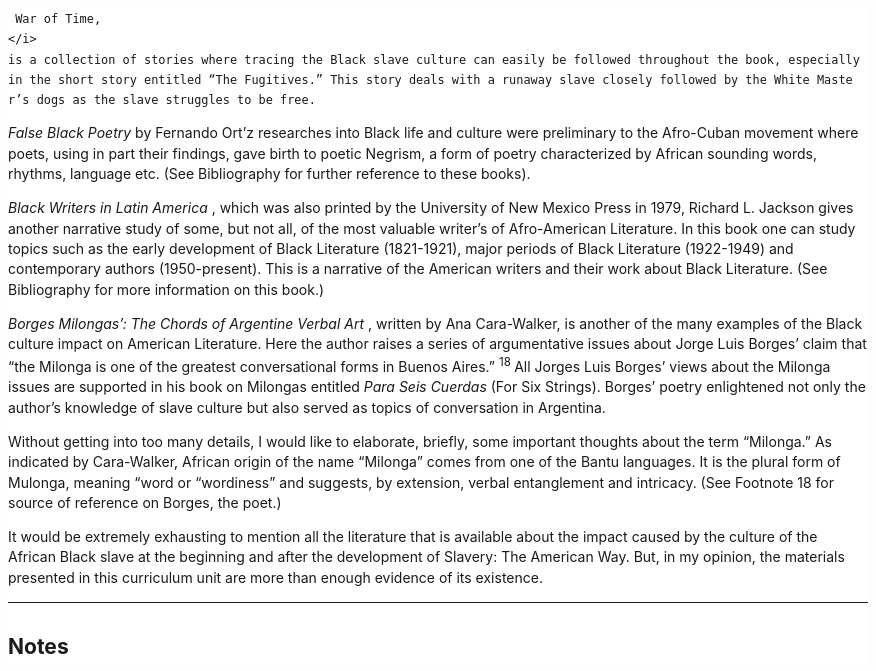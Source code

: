      War of Time,
    </i>
    is a collection of stories where tracing the Black slave culture can easily be followed throughout the book, especially in the short story entitled “The Fugitives.” This story deals with a runaway slave closely followed by the White Master’s dogs as the slave struggles to be free.
   </p>
   <p>
    <i>
     False Black Poetry
    </i>
    by Fernando Ort’z researches into Black life and culture were preliminary to the Afro-Cuban movement where poets, using in part their findings, gave birth to poetic Negrism, a form of poetry characterized by African sounding words, rhythms, language etc. (See Bibliography for further reference to these books).
   </p>
</font>
 </blockquote>
 <i>
  Black Writers in Latin America
 </i>
 , which was also printed by the University of New Mexico Press in 1979, Richard L. Jackson gives another narrative study of some, but not all, of the most valuable writer’s of Afro-American Literature. In this book one can study topics such as the early development of Black Literature (1821-1921), major periods of Black Literature (1922-1949) and contemporary authors (1950-present). This is a narrative of the American writers and their work about Black Literature. (See Bibliography for more information on this book.)
 <p>
  <i>
   Borges Milongas’: The Chords of Argentine Verbal Art
  </i>
  , written by Ana Cara-Walker, is another of the many examples of the Black culture impact on American Literature. Here the author raises a series of argumentative issues about Jorge Luis Borges’ claim that “the Milonga is one of the greatest conversational forms in Buenos Aires.”
  <sup>
   18
  </sup>
  All Jorges Luis Borges’ views about the Milonga issues are supported in his book on Milongas entitled
  <i>
   Para Seis Cuerdas
  </i>
  (For Six Strings). Borges’ poetry enlightened not only the author’s knowledge of slave culture but also served as topics of conversation in Argentina.
 </p>
 <p>
  Without getting into too many details, I would like to elaborate, briefly, some important thoughts about the term “Milonga.” As indicated by Cara-Walker, African origin of the name “Milonga” comes from one of the Bantu languages. It is the plural form of Mulonga, meaning “word or “wordiness” and suggests, by extension, verbal entanglement and intricacy. (See Footnote 18 for source of reference on Borges, the poet.)
 </p>
 <p>
  It would be extremely exhausting to mention all the literature that is available about the impact caused by the culture of the African Black slave at the beginning and after the development of Slavery: The American Way. But, in my opinion, the materials presented in this curriculum unit are more than enough evidence of its existence.
 </p>
<hr/>
 <h2>
  Notes
 </h2>
 <blockquote>
  <dl>
   <dt>